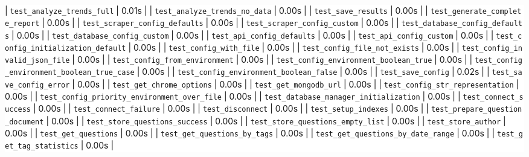 | `test_analyze_trends_full` | 0.01s |
| `test_analyze_trends_no_data` | 0.00s |
| `test_save_results` | 0.00s |
| `test_generate_complete_report` | 0.00s |
| `test_scraper_config_defaults` | 0.00s |
| `test_scraper_config_custom` | 0.00s |
| `test_database_config_defaults` | 0.00s |
| `test_database_config_custom` | 0.00s |
| `test_api_config_defaults` | 0.00s |
| `test_api_config_custom` | 0.00s |
| `test_config_initialization_default` | 0.00s |
| `test_config_with_file` | 0.00s |
| `test_config_file_not_exists` | 0.00s |
| `test_config_invalid_json_file` | 0.00s |
| `test_config_from_environment` | 0.00s |
| `test_config_environment_boolean_true` | 0.00s |
| `test_config_environment_boolean_true_case` | 0.00s |
| `test_config_environment_boolean_false` | 0.00s |
| `test_save_config` | 0.02s |
| `test_save_config_error` | 0.00s |
| `test_get_chrome_options` | 0.00s |
| `test_get_mongodb_url` | 0.00s |
| `test_config_str_representation` | 0.00s |
| `test_config_priority_environment_over_file` | 0.00s |
| `test_database_manager_initialization` | 0.00s |
| `test_connect_success` | 0.00s |
| `test_connect_failure` | 0.00s |
| `test_disconnect` | 0.00s |
| `test_setup_indexes` | 0.00s |
| `test_prepare_question_document` | 0.00s |
| `test_store_questions_success` | 0.00s |
| `test_store_questions_empty_list` | 0.00s |
| `test_store_author` | 0.00s |
| `test_get_questions` | 0.00s |
| `test_get_questions_by_tags` | 0.00s |
| `test_get_questions_by_date_range` | 0.00s |
| `test_get_tag_statistics` | 0.00s |